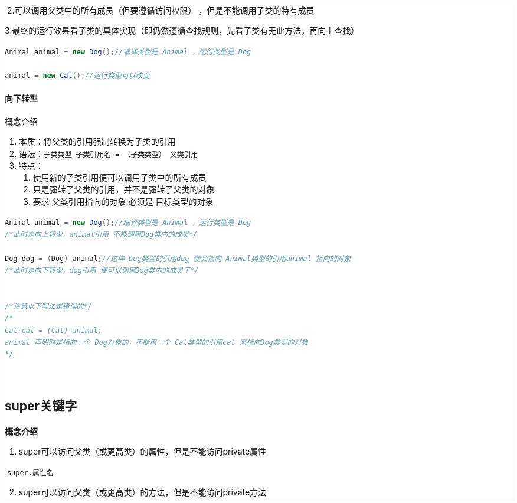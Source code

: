 ​				    2.可以调用父类中的所有成员（但要遵循访问权限） ，但是不能调用子类的特有成员

​					3.最终的运行效果看子类的具体实现（即仍然遵循查找规则，先看子类有无此方法，再向上查找）

```java
Animal animal = new Dog();//编译类型是 Animal ，运行类型是 Dog

animal = new Cat();//运行类型可以改变
```



#### 向下转型

概念介绍

1. 本质：将父类的引用强制转换为子类的引用
2. 语法：`子类类型 子类引用名 = （子类类型） 父类引用`
3. 特点：
   1. 使用新的子类引用便可以调用子类中的所有成员
   2. 只是强转了父类的引用，并不是强转了父类的对象
   3. 要求 父类引用指向的对象 必须是 目标类型的对象



```java
Animal animal = new Dog();//编译类型是 Animal ，运行类型是 Dog
/*此时是向上转型，animal引用 不能调用Dog类内的成员*/

Dog dog = (Dog) animal;//这样 Dog类型的引用dog 便会指向 Animal类型的引用animal 指向的对象
/*此时是向下转型，dog引用 便可以调用Dog类内的成员了*/


/*注意以下写法是错误的*/
/*
Cat cat = (Cat) animal;
animal 声明时是指向一个 Dog对象的，不能用一个 Cat类型的引用cat 来指向Dog类型的对象
*/

```

​	










## super关键字

**概念介绍**

1. super可以访问父类（或更高类）的属性，但是不能访问private属性

​	`super.属性名`

2. super可以访问父类（或更高类）的方法，但是不能访问private方法
